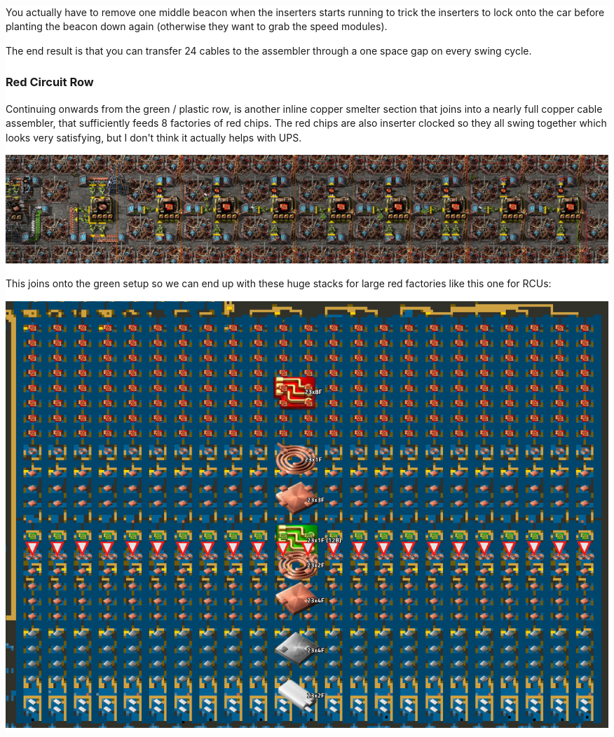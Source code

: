 You actually have to remove one middle beacon when the inserters starts running to trick the inserters to lock onto the car before planting the beacon down again (otherwise they want to grab the speed modules).

The end result is that you can transfer 24 cables to the assembler through a one space gap on every swing cycle.

### Red Circuit Row

Continuing onwards from the green / plastic row, is another inline copper smelter section that joins into a nearly full copper cable assembler, that sufficiently feeds 8 factories of red chips.
The red chips are also inserter clocked so they all swing together which looks very satisfying, but I don't think it actually helps with UPS.

![](/imgs/factorio/8f-red.jpg)

This joins onto the green setup so we can end up with these huge stacks for large red factories like this one for RCUs:

![](/imgs/factorio/red-rows-rcu.jpg)
